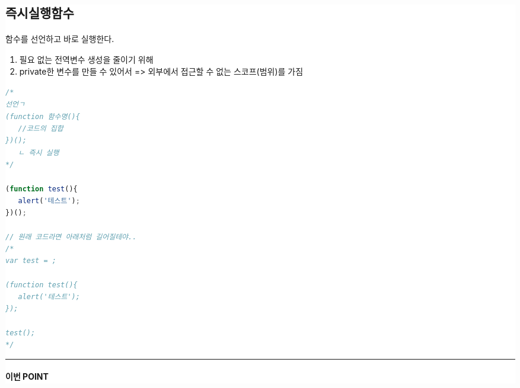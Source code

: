 ## 즉시실행함수
함수를 선언하고 바로 실행한다.<br>
1. 필요 없는 전역변수 생성을 줄이기 위해
2. private한 변수를 만들 수 있어서 => 외부에서 접근할 수 없는 스코프(범위)를 가짐

```js
/*
선언ㄱ
(function 함수명(){
   //코드의 집합
})();
   ㄴ 즉시 실행
*/

(function test(){
   alert('테스트');
})();

// 원래 코드라면 아래처럼 길어질테야..
/*
var test = ;

(function test(){
   alert('테스트');
});

test();
*/
```


----
#### 이번 POINT
